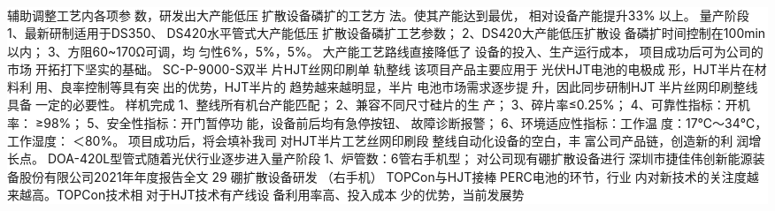辅助调整工艺内各项参
数，研发出大产能低压
扩散设备磷扩的工艺方
法。使其产能达到最优，
相对设备产能提升33%
以上。
量产阶段
1、最新研制适用于DS350、
DS420水平管式大产能低压
扩散设备磷扩工艺参数；
2、DS420大产能低压扩散设
备磷扩时间控制在100min
以内；
3、方阻60~170Ω可调，均
匀性6%，5%，5%。
大产能工艺路线直接降低了
设备的投入、生产运行成本，
项目成功后可为公司的市场
开拓打下坚实的基础。
SC-P-9000-S双半
片HJT丝网印刷单
轨整线
该项目产品主要应用于
光伏HJT电池的电极成
形，HJT半片在材料利
用、良率控制等具有突
出的优势，HJT半片的
趋势越来越明显，半片
电池市场需求逐步提
升，因此同步研制HJT
半片丝网印刷整线具备
一定的必要性。
样机完成
1、整线所有机台产能匹配；
2、兼容不同尺寸硅片的生
产；
3、碎片率≤0.25%；
4、可靠性指标：开机率：
≥98%；
5、安全性指标：开门暂停功
能，设备前后均有急停按钮、
故障诊断报警；
6、环境适应性指标：工作温
度：17℃～34℃，工作湿度：
＜80%。
项目成功后，将会填补我司
对HJT半片工艺丝网印刷段
整线自动化设备的空白，丰
富公司产品链，创造新的利
润增长点。
DOA-420L型管式随着光伏行业逐步进入量产阶段
1、炉管数：6管右手机型；
对公司现有硼扩散设备进行
深圳市捷佳伟创新能源装备股份有限公司2021年年度报告全文
29
硼扩散设备研发
（右手机）
TOPCon与HJT接棒
PERC电池的环节，行业
内对新技术的关注度越
来越高。TOPCon技术相
对于HJT技术有产线设
备利用率高、投入成本
少的优势，当前发展势